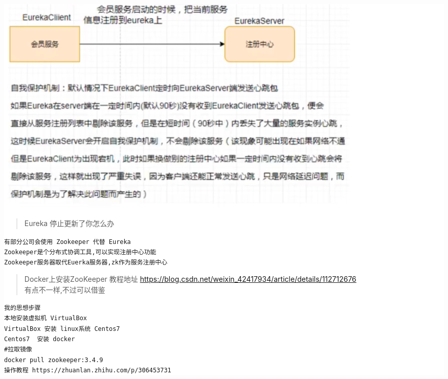 ![img_10.png](img/img_10.png)
>Eureka 停止更新了你怎么办

```text
有部分公司会使用 Zookeeper 代替 Eureka 
Zookeeper是个分布式协调工具,可以实现注册中心功能
Zookeeper服务器取代Euerka服务器,zk作为服务注册中心
```


>Docker上安装ZooKeeper
> 教程地址 https://blog.csdn.net/weixin_42417934/article/details/112712676  
> 有点不一样,不过可以借鉴

```shell
我的思想步骤
本地安装虚拟机 VirtualBox
VirtualBox 安装 linux系统 Centos7  
Centos7  安装 docker 
#拉取镜像
docker pull zookeeper:3.4.9   
操作教程 https://zhuanlan.zhihu.com/p/306453731
```